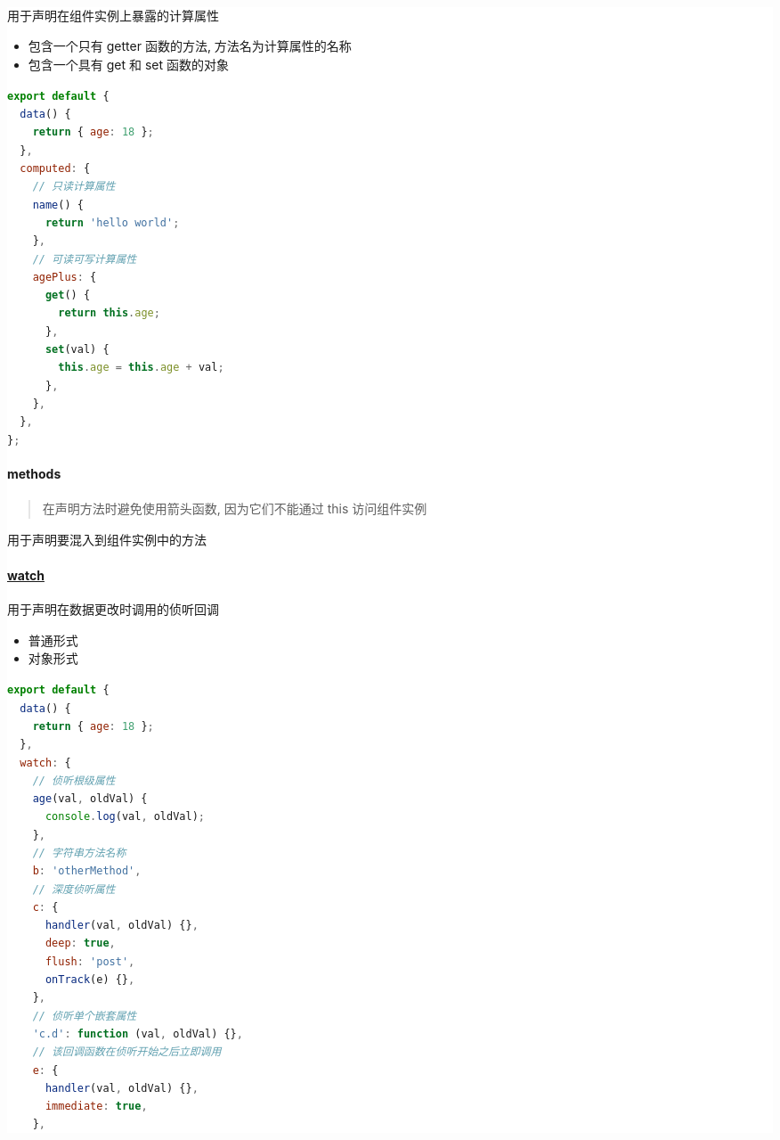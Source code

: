 用于声明在组件实例上暴露的计算属性

- 包含一个只有 getter 函数的方法, 方法名为计算属性的名称
- 包含一个具有 get 和 set 函数的对象

```javascript
export default {
  data() {
    return { age: 18 };
  },
  computed: {
    // 只读计算属性
    name() {
      return 'hello world';
    },
    // 可读可写计算属性
    agePlus: {
      get() {
        return this.age;
      },
      set(val) {
        this.age = this.age + val;
      },
    },
  },
};
```

#### methods

> 在声明方法时避免使用箭头函数, 因为它们不能通过 this 访问组件实例

用于声明要混入到组件实例中的方法

#### [watch](#watch)

用于声明在数据更改时调用的侦听回调

- 普通形式
- 对象形式

```javascript
export default {
  data() {
    return { age: 18 };
  },
  watch: {
    // 侦听根级属性
    age(val, oldVal) {
      console.log(val, oldVal);
    },
    // 字符串方法名称
    b: 'otherMethod',
    // 深度侦听属性
    c: {
      handler(val, oldVal) {},
      deep: true,
      flush: 'post',
      onTrack(e) {},
    },
    // 侦听单个嵌套属性
    'c.d': function (val, oldVal) {},
    // 该回调函数在侦听开始之后立即调用
    e: {
      handler(val, oldVal) {},
      immediate: true,
    },
```
